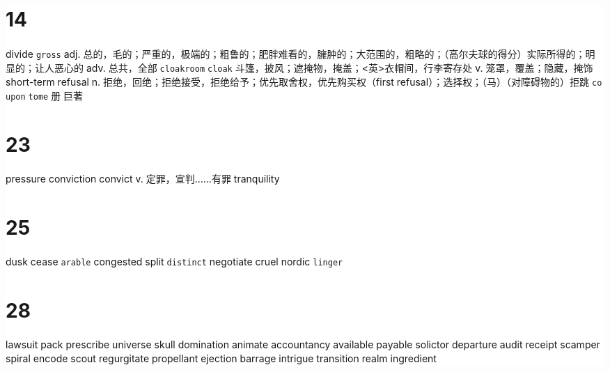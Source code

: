 # 14
divide
`gross` adj. 总的，毛的；严重的，极端的；粗鲁的；肥胖难看的，臃肿的；大范围的，粗略的；（高尔夫球的得分）实际所得的；明显的；让人恶心的
adv. 总共，全部
` cloakroom `  `cloak`  斗篷，披风；遮掩物，掩盖；<英>衣帽间，行李寄存处
v. 笼罩，覆盖；隐藏，掩饰
short-term
refusal n. 拒绝，回绝；拒绝接受，拒绝给予；优先取舍权，优先购买权（first refusal）；选择权；（马）（对障碍物的）拒跳
`coupon`
`tome` 册 巨著





# 23
pressure
conviction convict v. 定罪，宣判……有罪
tranquility



# 25
dusk
cease
` arable `
congested
split
` distinct `
negotiate
cruel
nordic
` linger `

# 28
lawsuit
pack
prescribe
universe
skull
domination
animate
accountancy
available
payable
solictor
departure
audit
receipt
scamper
spiral
encode
scout
regurgitate
propellant
ejection
barrage
intrigue
transition
realm
ingredient